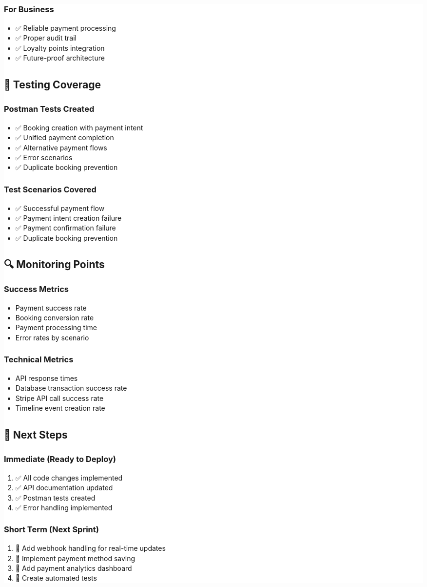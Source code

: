 ### **For Business**
- ✅ Reliable payment processing
- ✅ Proper audit trail
- ✅ Loyalty points integration
- ✅ Future-proof architecture

## 🧪 Testing Coverage

### **Postman Tests Created**
- ✅ Booking creation with payment intent
- ✅ Unified payment completion
- ✅ Alternative payment flows
- ✅ Error scenarios
- ✅ Duplicate booking prevention

### **Test Scenarios Covered**
- ✅ Successful payment flow
- ✅ Payment intent creation failure
- ✅ Payment confirmation failure
- ✅ Duplicate booking prevention

## 🔍 Monitoring Points

### **Success Metrics**
- Payment success rate
- Booking conversion rate
- Payment processing time
- Error rates by scenario

### **Technical Metrics**
- API response times
- Database transaction success rate
- Stripe API call success rate
- Timeline event creation rate

## 🚀 Next Steps

### **Immediate (Ready to Deploy)**
1. ✅ All code changes implemented
2. ✅ API documentation updated
3. ✅ Postman tests created
4. ✅ Error handling implemented

### **Short Term (Next Sprint)**
1. 🔄 Add webhook handling for real-time updates
2. 🔄 Implement payment method saving
3. 🔄 Add payment analytics dashboard
4. 🔄 Create automated tests
